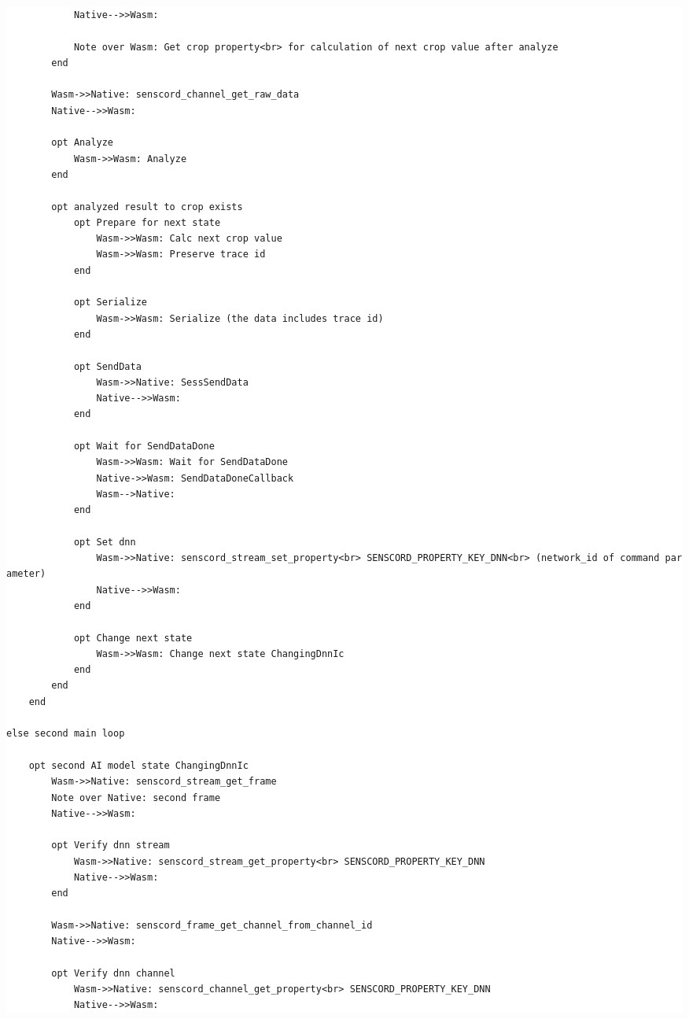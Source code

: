 ```mermaid
            Native-->>Wasm: 

            Note over Wasm: Get crop property<br> for calculation of next crop value after analyze
        end

        Wasm->>Native: senscord_channel_get_raw_data
        Native-->>Wasm: 

        opt Analyze
            Wasm->>Wasm: Analyze
        end

        opt analyzed result to crop exists
            opt Prepare for next state
                Wasm->>Wasm: Calc next crop value
                Wasm->>Wasm: Preserve trace id
            end

            opt Serialize
                Wasm->>Wasm: Serialize (the data includes trace id)
            end

            opt SendData
                Wasm->>Native: SessSendData
                Native-->>Wasm: 
            end

            opt Wait for SendDataDone
                Wasm->>Wasm: Wait for SendDataDone
                Native->>Wasm: SendDataDoneCallback
                Wasm-->Native: 
            end

            opt Set dnn
                Wasm->>Native: senscord_stream_set_property<br> SENSCORD_PROPERTY_KEY_DNN<br> (network_id of command parameter)
                Native-->>Wasm: 
            end

            opt Change next state
                Wasm->>Wasm: Change next state ChangingDnnIc
            end
        end
    end

else second main loop

    opt second AI model state ChangingDnnIc
        Wasm->>Native: senscord_stream_get_frame
        Note over Native: second frame
        Native-->>Wasm: 

        opt Verify dnn stream
            Wasm->>Native: senscord_stream_get_property<br> SENSCORD_PROPERTY_KEY_DNN
            Native-->>Wasm: 
        end

        Wasm->>Native: senscord_frame_get_channel_from_channel_id
        Native-->>Wasm: 

        opt Verify dnn channel
            Wasm->>Native: senscord_channel_get_property<br> SENSCORD_PROPERTY_KEY_DNN
            Native-->>Wasm: 
```